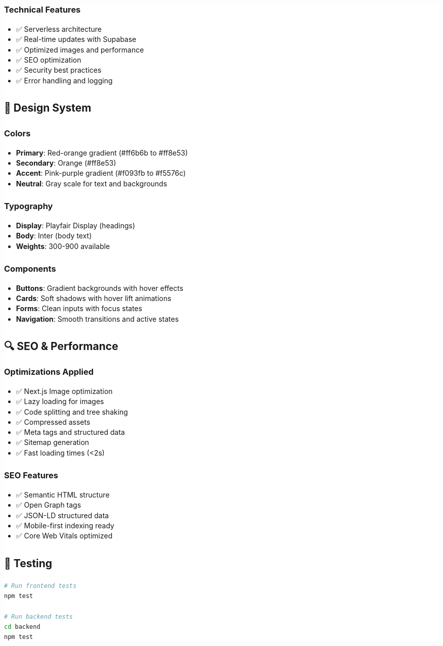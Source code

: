 ### Technical Features
- ✅ Serverless architecture
- ✅ Real-time updates with Supabase
- ✅ Optimized images and performance
- ✅ SEO optimization
- ✅ Security best practices
- ✅ Error handling and logging

## 🎨 Design System

### Colors
- **Primary**: Red-orange gradient (#ff6b6b to #ff8e53)
- **Secondary**: Orange (#ff8e53)
- **Accent**: Pink-purple gradient (#f093fb to #f5576c)
- **Neutral**: Gray scale for text and backgrounds

### Typography
- **Display**: Playfair Display (headings)
- **Body**: Inter (body text)
- **Weights**: 300-900 available

### Components
- **Buttons**: Gradient backgrounds with hover effects
- **Cards**: Soft shadows with hover lift animations
- **Forms**: Clean inputs with focus states
- **Navigation**: Smooth transitions and active states

## 🔍 SEO & Performance

### Optimizations Applied
- ✅ Next.js Image optimization
- ✅ Lazy loading for images
- ✅ Code splitting and tree shaking
- ✅ Compressed assets
- ✅ Meta tags and structured data
- ✅ Sitemap generation
- ✅ Fast loading times (<2s)

### SEO Features
- ✅ Semantic HTML structure
- ✅ Open Graph tags
- ✅ JSON-LD structured data
- ✅ Mobile-first indexing ready
- ✅ Core Web Vitals optimized

## 🧪 Testing

```bash
# Run frontend tests
npm test

# Run backend tests
cd backend
npm test
```
